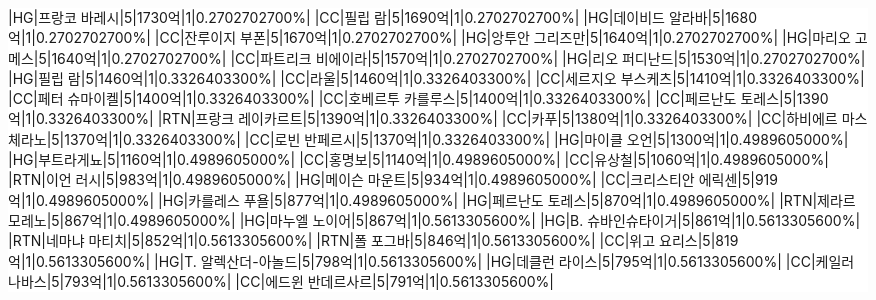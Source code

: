 |HG|프랑코 바레시|5|1730억|1|0.2702702700%|
|CC|필립 람|5|1690억|1|0.2702702700%|
|HG|데이비드 알라바|5|1680억|1|0.2702702700%|
|CC|잔루이지 부폰|5|1670억|1|0.2702702700%|
|HG|앙투안 그리즈만|5|1640억|1|0.2702702700%|
|HG|마리오 고메스|5|1640억|1|0.2702702700%|
|CC|파트리크 비에이라|5|1570억|1|0.2702702700%|
|HG|리오 퍼디난드|5|1530억|1|0.2702702700%|
|HG|필립 람|5|1460억|1|0.3326403300%|
|CC|라울|5|1460억|1|0.3326403300%|
|CC|세르지오 부스케츠|5|1410억|1|0.3326403300%|
|CC|페터 슈마이켈|5|1400억|1|0.3326403300%|
|CC|호베르투 카를루스|5|1400억|1|0.3326403300%|
|CC|페르난도 토레스|5|1390억|1|0.3326403300%|
|RTN|프랑크 레이카르트|5|1390억|1|0.3326403300%|
|CC|카푸|5|1380억|1|0.3326403300%|
|CC|하비에르 마스체라노|5|1370억|1|0.3326403300%|
|CC|로빈 반페르시|5|1370억|1|0.3326403300%|
|HG|마이클 오언|5|1300억|1|0.4989605000%|
|HG|부트라게뇨|5|1160억|1|0.4989605000%|
|CC|홍명보|5|1140억|1|0.4989605000%|
|CC|유상철|5|1060억|1|0.4989605000%|
|RTN|이언 러시|5|983억|1|0.4989605000%|
|HG|메이슨 마운트|5|934억|1|0.4989605000%|
|CC|크리스티안 에릭센|5|919억|1|0.4989605000%|
|HG|카를레스 푸욜|5|877억|1|0.4989605000%|
|HG|페르난도 토레스|5|870억|1|0.4989605000%|
|RTN|제라르 모레노|5|867억|1|0.4989605000%|
|HG|마누엘 노이어|5|867억|1|0.5613305600%|
|HG|B. 슈바인슈타이거|5|861억|1|0.5613305600%|
|RTN|네마냐 마티치|5|852억|1|0.5613305600%|
|RTN|폴 포그바|5|846억|1|0.5613305600%|
|CC|위고 요리스|5|819억|1|0.5613305600%|
|HG|T. 알렉산더-아놀드|5|798억|1|0.5613305600%|
|HG|데클런 라이스|5|795억|1|0.5613305600%|
|CC|케일러 나바스|5|793억|1|0.5613305600%|
|CC|에드윈 반데르사르|5|791억|1|0.5613305600%|